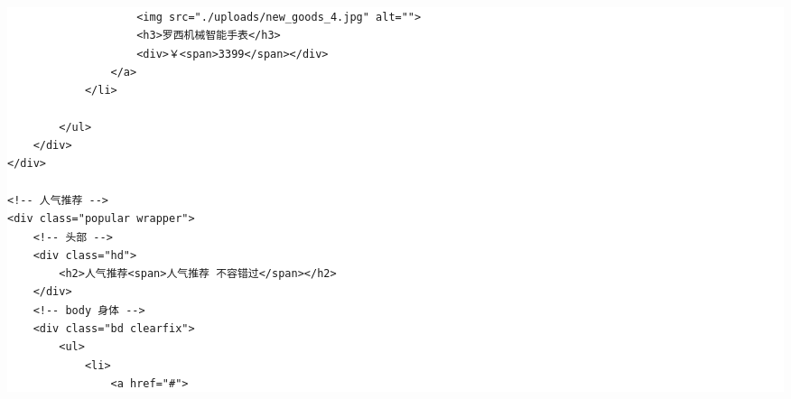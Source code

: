                         <img src="./uploads/new_goods_4.jpg" alt="">
                        <h3>罗西机械智能手表</h3>
                        <div>￥<span>3399</span></div>
                    </a>
                </li>

            </ul>
        </div>
    </div>

    <!-- 人气推荐 -->
    <div class="popular wrapper">
        <!-- 头部 -->
        <div class="hd">
            <h2>人气推荐<span>人气推荐 不容错过</span></h2>
        </div>
        <!-- body 身体 -->
        <div class="bd clearfix">
            <ul>
                <li>
                    <a href="#">